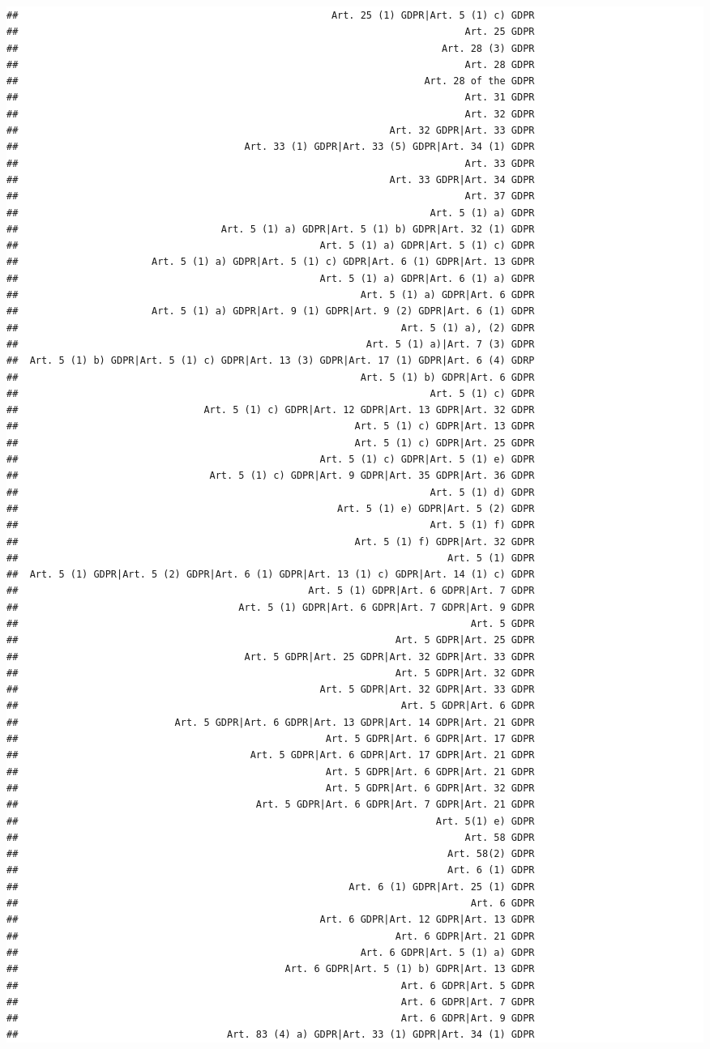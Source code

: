 ```
##                                                      Art. 25 (1) GDPR|Art. 5 (1) c) GDPR
##                                                                             Art. 25 GDPR
##                                                                         Art. 28 (3) GDPR
##                                                                             Art. 28 GDPR
##                                                                      Art. 28 of the GDPR
##                                                                             Art. 31 GDPR
##                                                                             Art. 32 GDPR
##                                                                Art. 32 GDPR|Art. 33 GDPR
##                                       Art. 33 (1) GDPR|Art. 33 (5) GDPR|Art. 34 (1) GDPR
##                                                                             Art. 33 GDPR
##                                                                Art. 33 GDPR|Art. 34 GDPR
##                                                                             Art. 37 GDPR
##                                                                       Art. 5 (1) a) GDPR
##                                   Art. 5 (1) a) GDPR|Art. 5 (1) b) GDPR|Art. 32 (1) GDPR
##                                                    Art. 5 (1) a) GDPR|Art. 5 (1) c) GDPR
##                       Art. 5 (1) a) GDPR|Art. 5 (1) c) GDPR|Art. 6 (1) GDPR|Art. 13 GDPR
##                                                    Art. 5 (1) a) GDPR|Art. 6 (1) a) GDPR
##                                                           Art. 5 (1) a) GDPR|Art. 6 GDPR
##                       Art. 5 (1) a) GDPR|Art. 9 (1) GDPR|Art. 9 (2) GDPR|Art. 6 (1) GDPR
##                                                                  Art. 5 (1) a), (2) GDPR
##                                                            Art. 5 (1) a)|Art. 7 (3) GDPR
##  Art. 5 (1) b) GDPR|Art. 5 (1) c) GDPR|Art. 13 (3) GDPR|Art. 17 (1) GDPR|Art. 6 (4) GDRP
##                                                           Art. 5 (1) b) GDPR|Art. 6 GDPR
##                                                                       Art. 5 (1) c) GDPR
##                                Art. 5 (1) c) GDPR|Art. 12 GDPR|Art. 13 GDPR|Art. 32 GDPR
##                                                          Art. 5 (1) c) GDPR|Art. 13 GDPR
##                                                          Art. 5 (1) c) GDPR|Art. 25 GDPR
##                                                    Art. 5 (1) c) GDPR|Art. 5 (1) e) GDPR
##                                 Art. 5 (1) c) GDPR|Art. 9 GDPR|Art. 35 GDPR|Art. 36 GDPR
##                                                                       Art. 5 (1) d) GDPR
##                                                       Art. 5 (1) e) GDPR|Art. 5 (2) GDPR
##                                                                       Art. 5 (1) f) GDPR
##                                                          Art. 5 (1) f) GDPR|Art. 32 GDPR
##                                                                          Art. 5 (1) GDPR
##  Art. 5 (1) GDPR|Art. 5 (2) GDPR|Art. 6 (1) GDPR|Art. 13 (1) c) GDPR|Art. 14 (1) c) GDPR
##                                                  Art. 5 (1) GDPR|Art. 6 GDPR|Art. 7 GDPR
##                                      Art. 5 (1) GDPR|Art. 6 GDPR|Art. 7 GDPR|Art. 9 GDPR
##                                                                              Art. 5 GDPR
##                                                                 Art. 5 GDPR|Art. 25 GDPR
##                                       Art. 5 GDPR|Art. 25 GDPR|Art. 32 GDPR|Art. 33 GDPR
##                                                                 Art. 5 GDPR|Art. 32 GDPR
##                                                    Art. 5 GDPR|Art. 32 GDPR|Art. 33 GDPR
##                                                                  Art. 5 GDPR|Art. 6 GDPR
##                           Art. 5 GDPR|Art. 6 GDPR|Art. 13 GDPR|Art. 14 GDPR|Art. 21 GDPR
##                                                     Art. 5 GDPR|Art. 6 GDPR|Art. 17 GDPR
##                                        Art. 5 GDPR|Art. 6 GDPR|Art. 17 GDPR|Art. 21 GDPR
##                                                     Art. 5 GDPR|Art. 6 GDPR|Art. 21 GDPR
##                                                     Art. 5 GDPR|Art. 6 GDPR|Art. 32 GDPR
##                                         Art. 5 GDPR|Art. 6 GDPR|Art. 7 GDPR|Art. 21 GDPR
##                                                                        Art. 5(1) e) GDPR
##                                                                             Art. 58 GDPR
##                                                                          Art. 58(2) GDPR
##                                                                          Art. 6 (1) GDPR
##                                                         Art. 6 (1) GDPR|Art. 25 (1) GDPR
##                                                                              Art. 6 GDPR
##                                                    Art. 6 GDPR|Art. 12 GDPR|Art. 13 GDPR
##                                                                 Art. 6 GDPR|Art. 21 GDPR
##                                                           Art. 6 GDPR|Art. 5 (1) a) GDPR
##                                              Art. 6 GDPR|Art. 5 (1) b) GDPR|Art. 13 GDPR
##                                                                  Art. 6 GDPR|Art. 5 GDPR
##                                                                  Art. 6 GDPR|Art. 7 GDPR
##                                                                  Art. 6 GDPR|Art. 9 GDPR
##                                    Art. 83 (4) a) GDPR|Art. 33 (1) GDPR|Art. 34 (1) GDPR
```